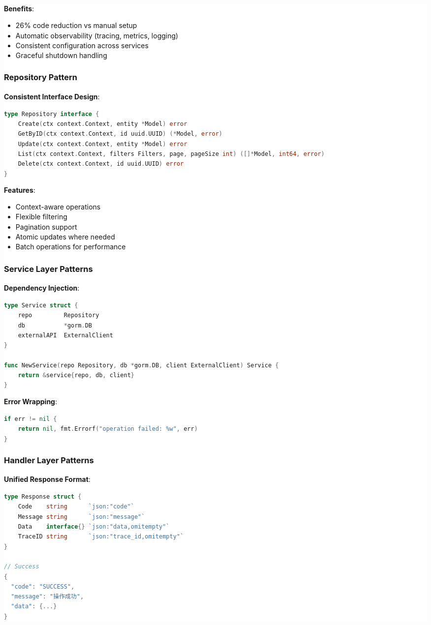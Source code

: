 
**Benefits**:
- 26% code reduction vs manual setup
- Automatic observability (tracing, metrics, logging)
- Consistent configuration across services
- Graceful shutdown handling

### Repository Pattern

**Consistent Interface Design**:
```go
type Repository interface {
    Create(ctx context.Context, entity *Model) error
    GetByID(ctx context.Context, id uuid.UUID) (*Model, error)
    Update(ctx context.Context, entity *Model) error
    List(ctx context.Context, filters Filters, page, pageSize int) ([]*Model, int64, error)
    Delete(ctx context.Context, id uuid.UUID) error
}
```

**Features**:
- Context-aware operations
- Flexible filtering
- Pagination support
- Atomic updates where needed
- Batch operations for performance

### Service Layer Patterns

**Dependency Injection**:
```go
type Service struct {
    repo         Repository
    db           *gorm.DB
    externalAPI  ExternalClient
}

func NewService(repo Repository, db *gorm.DB, client ExternalClient) Service {
    return &service{repo, db, client}
}
```

**Error Wrapping**:
```go
if err != nil {
    return nil, fmt.Errorf("operation failed: %w", err)
}
```

### Handler Layer Patterns

**Unified Response Format**:
```go
type Response struct {
    Code    string      `json:"code"`
    Message string      `json:"message"`
    Data    interface{} `json:"data,omitempty"`
    TraceID string      `json:"trace_id,omitempty"`
}

// Success
{
  "code": "SUCCESS",
  "message": "操作成功",
  "data": {...}
}

```
